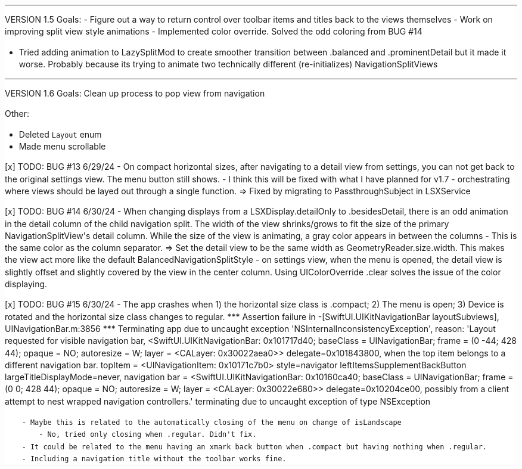  ----------------------------
 VERSION 1.5
 Goals:
    - Figure out a way to return control over toolbar items and titles back to the views themselves
    - Work on improving split view style animations
    - Implemented color override. Solved the odd coloring from BUG #14
 
 
 - Tried adding animation to LazySplitMod to create smoother transition between .balanced and .prominentDetail but it made it worse. Probably because its trying to animate two technically different (re-initializes) NavigationSplitViews
 
 
 ----------------------------
 VERSION 1.6
 Goals:
 Clean up process to pop view from navigation
 
 Other:
 - Deleted `Layout` enum
 - Made menu scrollable
 
 
 [x] TODO: BUG #13 6/29/24 - On compact horizontal sizes, after navigating to a detail view from settings, you can not get back to the original settings view. The menu button still shows.
        - I think this will be fixed with what I have planned for v1.7 - orchestrating where views should be layed out through a single function.
 => Fixed by migrating to PassthroughSubject in LSXService
 
 [x] TODO: BUG #14 6/30/24 - When changing displays from a LSXDisplay.detailOnly to .besidesDetail, there is an odd animation in the detail column of the child navigation split. The width of the view shrinks/grows to fit the size of the primary NavigationSplitView's detail column. While the size of the view is animating, a gray color appears in between the columns
        - This is the same color as the column separator.
 => Set the detail view to be the same width as GeometryReader.size.width. This makes the view act more like the default BalancedNavigationSplitStyle - on settings view, when the menu is opened, the detail view is slightly offset and slightly covered by the view in the center column. Using UIColorOverride .clear solves the issue of the color displaying.
 
 [x] TODO: BUG #15 6/30/24 - The app crashes when 1) the horizontal size class is .compact; 2) The menu is open; 3) Device is rotated and the horizontal size class changes to regular.
 *** Assertion failure in -[SwiftUI.UIKitNavigationBar layoutSubviews], UINavigationBar.m:3856
 *** Terminating app due to uncaught exception 'NSInternalInconsistencyException', reason: 'Layout requested for visible navigation bar, <SwiftUI.UIKitNavigationBar: 0x101717d40; baseClass = UINavigationBar; frame = (0 -44; 428 44); opaque = NO; autoresize = W; layer = <CALayer: 0x30022aea0>> delegate=0x101843800, when the top item belongs to a different navigation bar. topItem = <UINavigationItem: 0x10171c7b0> style=navigator leftItemsSupplementBackButton largeTitleDisplayMode=never, navigation bar = <SwiftUI.UIKitNavigationBar: 0x10160ca40; baseClass = UINavigationBar; frame = (0 0; 428 44); opaque = NO; autoresize = W; layer = <CALayer: 0x30022e680>> delegate=0x10204ce00, possibly from a client attempt to nest wrapped navigation controllers.'
     terminating due to uncaught exception of type NSException
 
        - Maybe this is related to the automatically closing of the menu on change of isLandscape
            - No, tried only closing when .regular. Didn't fix.
        - It could be related to the menu having an xmark back button when .compact but having nothing when .regular.
        - Including a navigation title without the toolbar works fine.
 